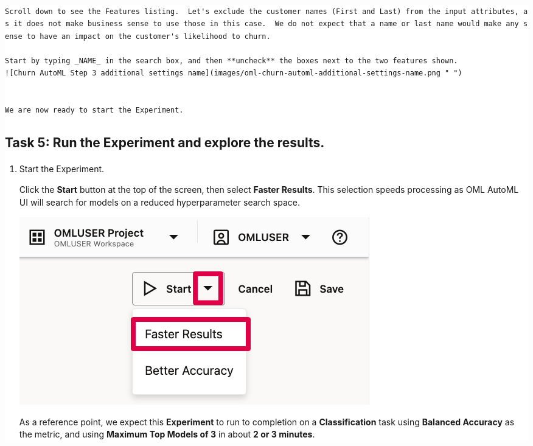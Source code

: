 
    Scroll down to see the Features listing.  Let's exclude the customer names (First and Last) from the input attributes, as it does not make business sense to use those in this case.  We do not expect that a name or last name would make any sense to have an impact on the customer's likelihood to churn.

    Start by typing _NAME_ in the search box, and then **uncheck** the boxes next to the two features shown.
    ![Churn AutoML Step 3 additional settings name](images/oml-churn-automl-additional-settings-name.png " ")


    We are now ready to start the Experiment.

## Task 5: Run the Experiment and explore the results.

1. Start the Experiment.

   Click the **Start** button at the top of the screen, then select **Faster Results**. This selection speeds processing as OML AutoML UI will search for models on a reduced hyperparameter search space.

    ![Churn AutoML Task 2 Step 1 start experiment](images/oml-churn-automl-start-experiment.png " ")

    As a reference point, we expect this **Experiment** to run to completion on a **Classification** task using **Balanced Accuracy** as the metric, and using **Maximum Top Models of 3** in about **2 or 3 minutes**.
